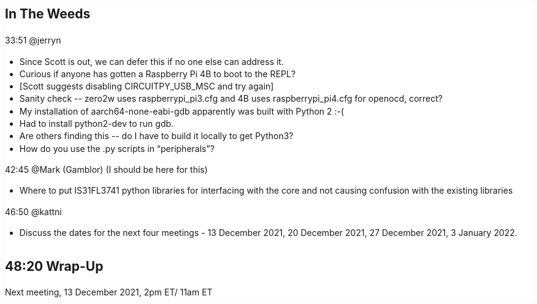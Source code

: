 
## In The Weeds
33:51 @jerryn
   * Since Scott is out, we can defer this if no one else can address it.
   * Curious if anyone has gotten a Raspberry Pi 4B to boot to the REPL?
   * [Scott suggests disabling CIRCUITPY_USB_MSC and try again]
   * Sanity check -- zero2w uses raspberrypi_pi3.cfg and 4B uses raspberrypi_pi4.cfg for openocd, correct?
   * My installation of aarch64-none-eabi-gdb apparently was built with Python 2 :-(
   * Had to install python2-dev to run gdb.
   * Are others finding this -- do I have to build it locally to get Python3?
   * How do you use the .py scripts in “peripherals”? 


42:45 @Mark (Gamblor) (I should be here for this)
   * Where to put IS31FL3741 python libraries for interfacing with the core and not causing confusion with the existing libraries


46:50 @kattni
   * Discuss the dates for the next four meetings - 13 December 2021, 20 December 2021, 27 December 2021, 3 January 2022.
## 48:20 Wrap-Up


Next meeting, 13 December 2021, 2pm ET/ 11am ET
